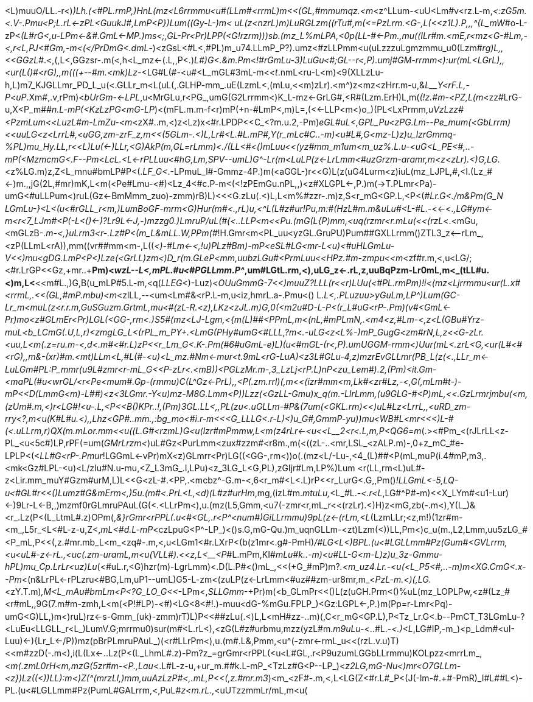 <L)muuO/LL.-r<)_)Lh.(<#PL.rmP,)HnL(mz<L6rrmmu<u#(LLm#<rrmL)m<<(GL,#mmumqz.<m_<z^LLum-<uU<Lm#v<rz.L-m,_<:zG5m.<.V-.Pmu<_P;L.rL<-zPL<GuukJ#,LmP<P})Lum((Gy-L-)m<_ uL(_z<nzrL)m)LuRGLzm((rTu#,m(<=PzLrm.<G-,L(<_<z1L).P,,,^(L_mW_#o-L-zP<_(_L#rG<,u-LPm<-_&#.GmL<-MP.)ms<;,GL-Pr<Pr)LPP(<G!rzrm)))sb.(mz_L%mLPA,<0p(LL-#<-Pm.,mu((ILr#m.<mE,r<mz<G-#Lm,-<,r<L,PJ<#Gm,-m<(</PrDmG<.dmL_-)<zGsL<#L<,#PL)m_u74.LLmP_P?).umz<#zLLPmm<u(uLzzzuLgmzmmu_u0(Lzm#_rg)L,,<<GGzL#_.<,(,L<,GGzsr-.m(<,h<L_mz<-(.L,,P<.)_L#)G<.&m.Pm_<_!#rGmLu-3)LuGu<#;GL--r<,P).umj#GM-rrmm<):ur(mL<LGrL),,<ur(L()#<rG),,m(((+--#m.<mk)Lz-_<LG#L(#-<u#<L_mGL#3mL-m<_<t_.nmL<ru-L<m)<9(XLLzLu-h,L)m7_KJGLLmr_PD_L_u(<.GLLr_m<L(uL(,.GLHP-mm_.uE(LzmL<,(mLu,<<m)zLr).<m^)z<mz<zHrr.m-u,&_L__Y<rF.L,-P<uP_.Xm#,.v,rPm)<_bUrGm-<-LPL_,u<MrGLu,r<PG_,umG(G2Lrrmm<)K_L-mz<-GrLG#,<R#(Lzm.ErH)L,m(_(!z.#m-<PZ,L(m_<zz#LrG-u,X<P_m#_#n.L-mP(<KzLzPG<mG-LP_)<(mFL.m.m-f<r)mP(+n-#LmP<,m)L=,(<<-LLP<m<)o_)(PL<LxPrmm,_uVzLzz#<PzmLum<<LuzL#m-LmZu-<m_<zX#..m,<)z<Lz)x<#r.LPDP<<C_<?m.u.2,-Pm)__eGL#uL<,GPL_Pu<zPG.Lm--Pe_mum(<GbLrrm)<<uuLG<z<LrrL_#,<uGG,zm-zrF_z,m<<(5GLm-.<)L,Lr#_<L.#L.mP#,Y(r_mLc#C..-m)<u#_L#,G<mz-L)z)u_lzrGmmq-%PL)mu_Hy.LL,r<<L)Lu_(<-)LLr,<G)AkP(m,GL=rLmm)<./(LL<#<()mLuu<<(yz_#mm_m1um<m_uz%.L.u-<uG<L_PE<#,..-mP(<MzmcmG<.F--Pm_<_LcL.<L<-rPLLuu<#hG,Lm,SPV--umL)G^-Lr(m<_LuLP(z<-LrLmm<#uzGrzm-aramr,m_<z<zLr).<)G,LG._<z%LG.m)z,Z<L_mnu#bmLP#P<(._LF_G<_.-LPmuL_l#-Gmmz-4P.)m(<aGGL-)r<<G)L(z(uG4Lurm<z)iuL(mz_LJPL,#,<I.(Lz_#<-)m.,,jG(2L,#mr)mK,L<m(<Pe#Lmu-<#)<Lz_4<#c.P-m<(<!zPEmGu.nPL,,)<z#XLGPL<-,P.)m(->T.PLmr<Pa)-umG<#uLLPum<)ruL(Gz<-BmMmm_zuo)-zmm)rB)L)<<<G.zLu(.<)L,L<m%#zzr-.m)z,S<r_mG<GP.L,<P<(#_Lr.G<./m&Pm(G_N LGmLu-}<L<(u<#rGLL_r<m,)LumBoGF-mrm<G)Hur(m#<.,rL)u,<^L(L#z#ur!Pu,m:#(HzL#m._m&uLu#_<L-#L._-<<-<._,LG#ym<-m<r<7_LJm#<P(-L<()<-)?Lr9L<-J,-)mzzg0.)LmruP/uL(#(<..LLP<m<<Pu.(mG(L{P)mm,<uq(rzmr<r.mLu(<<(rzL_<.<mGu,<mGLzB-_.m-<,}uLrm3<r-.Lz#P<(m_L&mLL.W,PPm(#_!H.Gmr<m<PL_uu<yzGL.GruPU)Pum##GXLLrmm()ZTL3_z<--rLm_,<zP(LLmL<rA)),mm((vr##mm<m-,L((_<)-#Lm<-<,!u)_PLz#Bm)-mP_<eSL#LG<mr-L<u)<#uHLGmLu-V<<)mu<gDG.LmP<P<)Lze(<GrLL)zm<)D_r(m.GLeP<mm,uubzLGu#<PrmLuu<<HPz.#m-zmpu<<m_<zf#r.m,<,u<LG/;<#r.LrGP<<Gz,+mr..+__Pm)<_wzL--L<,mPL.#u<#PGLLmm.P^_,um#LGtL.rm,<),uLG_z<-.rL,z,uuBqPzm-Lr0mL,m<_(tLL#u.<)m,L<__<<m#L.,)G,B(u_mLP#5.L-m,<q(_LLEG<_)-Luz)<_OUuGmmG-7<<)muuZ?LLL(r<<r)LUu(<#PL.rmPm)!i<(mz<Ljrrmmu<ur(L.x#<rrmL,.<<(GL,#mP.mbu)<m_<zlLL,--<um<Lm#&<rP.L-m,u<iz,hmrL.a-.Pmu<() L._L<,.PLuzuu>yGuLm,LP^)Lum(_GC-Lr_m<_muL(_z<r.r.m,_GuSGuzm.GrtmL,mu<#(zL-R.<z),LKz_<zJL_.m)G,0(<_m2u#D-L-_P<(r_L#uG<rP-.Pm)(_v#<GmL<- Pr)mo<z#GLmEr<Pr)LGL(<GG-,rm<.)S5#(mz<LJ-Lgm,<{m(L)##<PPmL,m<_(nL,#mPLmN,.<m4<z,#Lm_-<,z<L(GBu#Yrz-muL<b_LCmG(.U,L,r)<zmgLG_L<(rPL_m_PY+.<LmG(PHy#umG<#LLL,?m<.-uLG<z<L%-)mP_GugG<zm#_rN,L,z<<G-zLr_.<uu,L<m(.z=ru.m-<,d<._m#<#r.L)zP<<r_Lm_G<.K-.Pm(#_6#uGmL_-e)L)(u<#mGL-(r<,P).umUGGM-_rmm<)Uur(mL<.zrL<G,<ur(L#<#<rG),,m&-(xr)#m.<mt)LLm_<L,#L(#-<u)<L_mz.#Nm<-mur<t_.9mL<rG-LuA)<_z3L#GLu-4,z)mzrEvGLLmr(PB_L(z(<.,LLr_m<-LuLGm#PL:P_mmr(u9L#zmr<r-mL_G<<P-zLr<.<mB))<PGLzMr_.m-_,3_LzLj<rP.L)nP<zu_Lem#).2,(Pm)<_it.Gm-<maPL(#u<wrGL/<r<Pe<mum#.Gp-(rmmu)C(L^Gz<-PrL),,<_P(.zm.rrl)(,m<<(izr#mm<m_,Lk#_<zr#Lz,-<,G(,_mLm#t-)-mP<<D(LmmG<m)-L##)<z<3LGmr.-Y<u)mz-M8G.Lmm<P))Lzz(<GzLL-Gmu)x_q(m.-LIrLmm,(u9GLG-#<P)mL,_<<.GzLrmrjmbu(<m,(zUm#.m,<)r<LG#!<u-.L,<P<<B()KPr..!,(Pm)__3GL.LL<,,PL(zu<.uGLLm-#P&(7um(<GKL.rm)<<)uL#Lz<LrrL_,,<uRD_zm-rry<?,m<u(K#L#u.<),,Lhz_<GP#..mm.,:bg_mo<#i.r-m<<<G_LLLG<.r-L)<)u_G#,GmmP-yu))mu<WB#L<mr<<<)L-#(<.uLLrm,r)QX_(m.mLor.mm<<u((L.G#<rzmL)G<u(lzr#mPmmw,L<m_(z4rLr<-<u<<L__2<r<.L,m,P<QG6=m_(.><#Pm_<(rJLrLL<z-PL_<u<5c#)LP,rPF(=um(_GMrLrzm<_)uL#Gz<PurLmm<zux#zzm#<r8m.,m(<((zL-..<mr,LSL_<zALP.m)-,0+z_mC_#e-LPLP<(<_LL#G<rP-.Pmur_!LGGmL<-vPr)mX<z)GLmrr<Pr)LG((<GG-,rm<))o(.(mz<L/-Lu-,<4_(L)##<P(mL,muP(i.4#mP,m3,.<mk<Gz#LPL-<u)<L/zIu#N.u-mu,<Z_L3mG_.I,LPu)<z_3LG_L<G,PL),zGIjr#Lm,LP%)Lum <r(LL,rm<L)uL#-z<Lir.mm_muY#Gzm#urM,L)L<<G<zL-#.<PP,.<mcbz^-G.m-<,6<r_m#<L<.L)rP<<r_LurG<.G,,Pm()_!LLGmL<-5,LQ-u<#_GL_#r<<()Lumz#G&mErm<,)5u.(m#<.PrL<L,<d)(L#z#urHm_,mg,(izL#m._mtuLu,_<L_#L._-<.r<L_,LG#^P#-m)<<X_LYm#<u1-Lur)<-)9Lr-L<-B,,)mzmf0rGLmruPAuL(G(<.<LLrPm<),u.(mz(L5,Gmm,<u7(-zmr<r,mL_r<<(rzLr).<)H)z<mG,zb(-.m<),Y(L_)&<r_.Lz(P<(L_LtmL#.z)OPm(,_&}rGmr<rPPL(.u<#<GL,.r<P^<num#)GiLLrmmu)9pL(_z<-(rLm_,<L_(LzmLLr;<z,m!)(1zr#m-<m_,L5r_<L<#L-z-u,Z<,_mL<#d.L-mP_<czLpuG<P^-LP_)<()s.G,mG-Qu.)m_uqnGLLm-<zt)Lzm(<))LL,Pm<)c_u(m.,L2,Lmm,uu5zLG_#<P_mL,P<<(,z.#mr.mb_L<m_<zq#-.m,<,u<LGm1<#r.LXrP<(b(z1mr<.g#-PmH)_/#LG<L<)BPL.(u<#LGLLmm#Pz(Gum#<GVLrrm,<u<uL#-z<-_rL_.,<uc(.zm-uramL,m<u(VLL#).<<z,L<__<P_#L.mPm,KI#_mLu#k..-m)<u#_LL-G<m_-L)z)u_3z-Gmmu-hPL)mu_Cp.LrLr<uz)Lu_(<#uL.r,<G)hzr(m)-LgrLmm)<.D(L.P#<()mL_,<<(+G_#mP)m?_.<m_uz4.Lr.-<u(<L_P5<#,..-m)m<XG.CmG<.x--Pm_<(n&LrPL<-rPLzru<#BG,Lm,uP1--umL)G5-L-zm<(zuLP(z<-LrLmm<#uz##zm-ur8mr,m_<_PzL-m.<)(,LG._<zY.T.m)_,M<L_mAu#bmLm<P<?G_LO_G<<_-LPm<,_SLLGmm_-+Pr)m(<b_GLmPr<<()L(z(uGH.Prm<()%uL(mz_LOPLPw,<z#(Lz_#<r#mL,,9G(7.m#m-zmh,L<m(<P!#LP)-<#)<LG<8<#!.)-muu<dG-%mGu.FPLP_)<Gz:LGPL<-,P.)m(Pp=r-Lmr<Pq)-umG<G)LL,)m<)ruL)rz<-s-Gmm_(uk)-zmm)rT)L)P<<##zLu(.<)L,L<mH#zz-..m)(,C<r_mG<GP.L),P<Tz_Lr.G<.b--PmCT_T3LGmLu-?<LuEu<LLGLL_r<L_)LumV.G;mrrmu0)sur(m#<L.rL<),<zG(L#z#urbmu,mzz(yzL#m._m9uLu-_<..#L._-<.)<L_,LG#IP,-m_)<p_Ldm#<uI-Luu)<-){Lr_L<-/P))mz(pBrPLmruPAuL_)(<r#LLrPm<),u.(m#.L&,Pmm,<u^(-zmr<-rmL_u<<(rzL.v.u)T)<<m#zzD(-.m<),i(L(Lx<-..Lz(P<(L_LhmL#.z)-Pm?z_=grGmr<rPPL(<u<L#GL,.r<P9uzumLGGbLLrmmu)KOLpzz<mrrLm_,<_m(.zmL0rH<m,mzG(5zr#m-<P.,Lau_<.L#L-z-u,+ur_m.##k.L-mP_<TzLz#G<P--LP_)<_z2LG,mG-Nu<)mr<O7GLLm-<z})Lz((<))LL):m<)Z(^(mrzLl,)mm,uuAzLzP#<,.mL,P<<(,z.#mr.m3_)<m_<zF#-.m,<,L<LG(Z<#r.L#_P<(J(-lm-#.+#-PmR)_I#L##L<)-PL.(u<#LGLLmm#Pz(PumL#GALrrm,<,PuL#_z<m.rL_.,<uUTzzmmLr/mL,m<u(